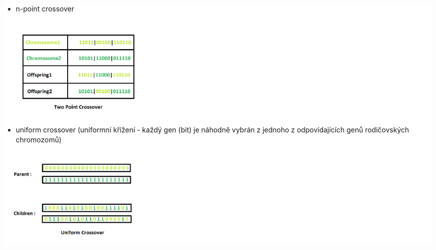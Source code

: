 - n-point crossover

<img src="figures/crossover3.png" alt="n-point crossover" style="width: 300px;">

- uniform crossover (uniformní křížení - každý gen (bit) je náhodně vybrán z jednoho z odpovídajících genů rodičovských chromozomů)

<img src="figures/crossover4.png" alt="uniform crossover" style="width: 300px;">
